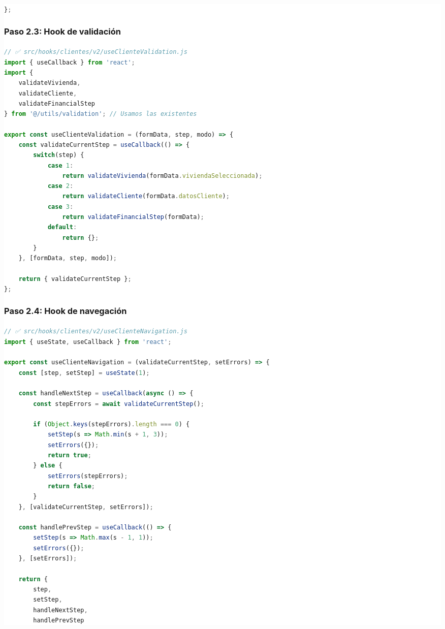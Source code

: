 ```javascript
};
```

### **Paso 2.3: Hook de validación**

```javascript
// ✅ src/hooks/clientes/v2/useClienteValidation.js
import { useCallback } from 'react';
import { 
    validateVivienda, 
    validateCliente, 
    validateFinancialStep 
} from '@/utils/validation'; // Usamos las existentes

export const useClienteValidation = (formData, step, modo) => {
    const validateCurrentStep = useCallback(() => {
        switch(step) {
            case 1:
                return validateVivienda(formData.viviendaSeleccionada);
            case 2:
                return validateCliente(formData.datosCliente);
            case 3:
                return validateFinancialStep(formData);
            default:
                return {};
        }
    }, [formData, step, modo]);
    
    return { validateCurrentStep };
};
```

### **Paso 2.4: Hook de navegación**

```javascript
// ✅ src/hooks/clientes/v2/useClienteNavigation.js
import { useState, useCallback } from 'react';

export const useClienteNavigation = (validateCurrentStep, setErrors) => {
    const [step, setStep] = useState(1);
    
    const handleNextStep = useCallback(async () => {
        const stepErrors = await validateCurrentStep();
        
        if (Object.keys(stepErrors).length === 0) {
            setStep(s => Math.min(s + 1, 3));
            setErrors({});
            return true;
        } else {
            setErrors(stepErrors);
            return false;
        }
    }, [validateCurrentStep, setErrors]);
    
    const handlePrevStep = useCallback(() => {
        setStep(s => Math.max(s - 1, 1));
        setErrors({});
    }, [setErrors]);
    
    return { 
        step, 
        setStep,
        handleNextStep, 
        handlePrevStep 
```